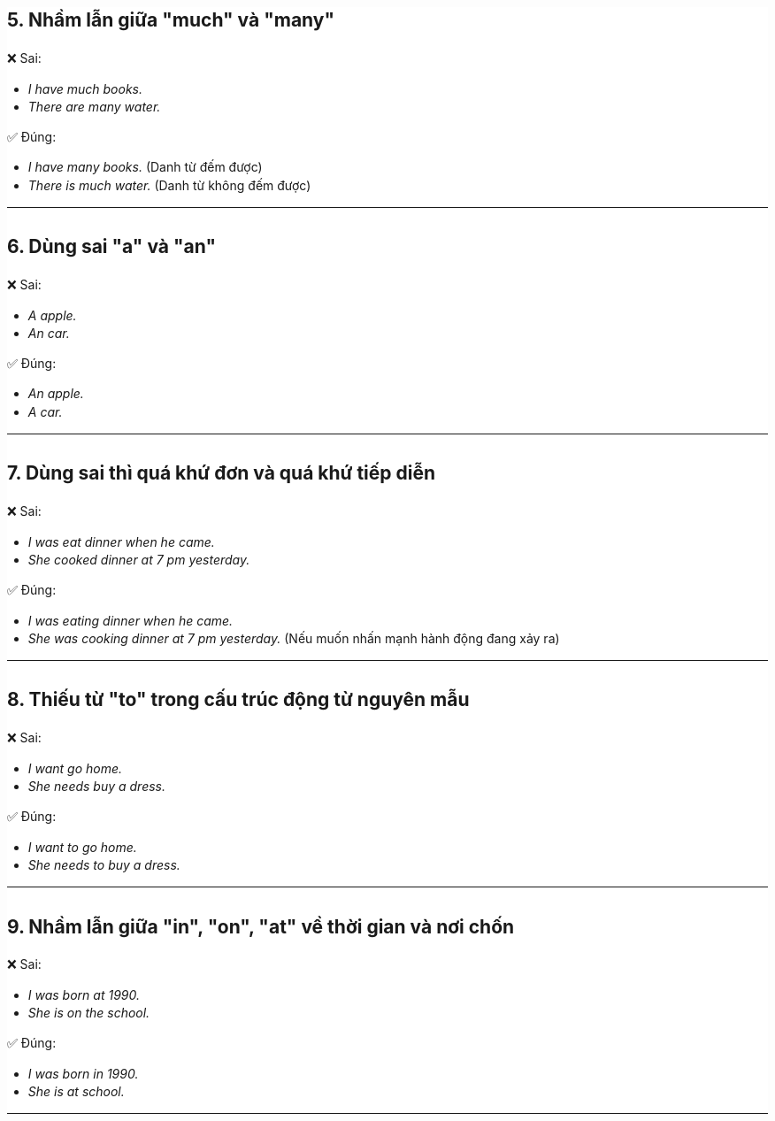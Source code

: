 ## 5. Nhầm lẫn giữa "much" và "many"  
❌ Sai:  
- *I have much books.*  
- *There are many water.*

✅ Đúng:  
- *I have many books.* (Danh từ đếm được)  
- *There is much water.* (Danh từ không đếm được)

---

## 6. Dùng sai "a" và "an"  
❌ Sai:  
- *A apple.*  
- *An car.*

✅ Đúng:  
- *An apple.*  
- *A car.*

---

## 7. Dùng sai thì quá khứ đơn và quá khứ tiếp diễn  
❌ Sai:  
- *I was eat dinner when he came.*  
- *She cooked dinner at 7 pm yesterday.*

✅ Đúng:  
- *I was eating dinner when he came.*  
- *She was cooking dinner at 7 pm yesterday.* (Nếu muốn nhấn mạnh hành động đang xảy ra)

---

## 8. Thiếu từ "to" trong cấu trúc động từ nguyên mẫu  
❌ Sai:  
- *I want go home.*  
- *She needs buy a dress.*

✅ Đúng:  
- *I want to go home.*  
- *She needs to buy a dress.*

---

## 9. Nhầm lẫn giữa "in", "on", "at" về thời gian và nơi chốn  
❌ Sai:  
- *I was born at 1990.*  
- *She is on the school.*

✅ Đúng:  
- *I was born in 1990.*  
- *She is at school.*

---